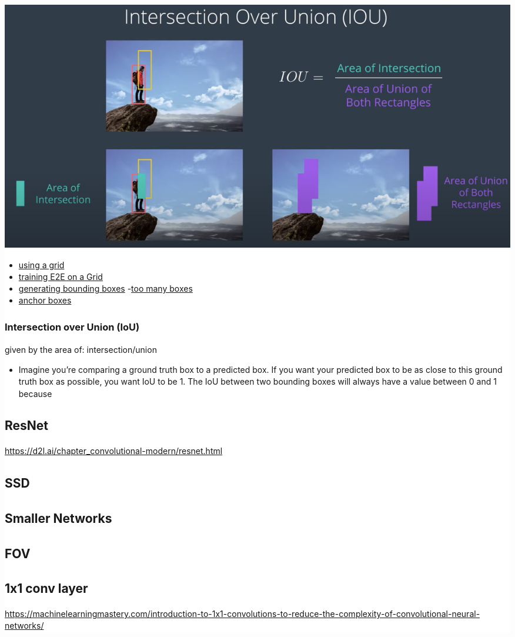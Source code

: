 ![Tux, the Linux mascot](./figures/yolo_iou.png)

- [using a grid](https://www.youtube.com/watch?v=OmgR35Go79Y)
- [training E2E on a Grid](https://www.youtube.com/watch?v=uhefpakvXh8)
- [generating bounding boxes](https://www.youtube.com/watch?v=TGfPX-XcyOs)
-[too many boxes](https://www.youtube.com/watch?v=nYDWsFdFnQ8)
- [anchor boxes](https://www.youtube.com/watch?v=IzILYgVb76g)

### Intersection over Union (IoU)
given by the area of: intersection/union

- Imagine you’re comparing a ground truth box to a predicted box. If you want your predicted box to be as close to this ground truth box as possible, you want IoU to be 1. The IoU between two bounding boxes will always have a value between 0 and 1 because

## ResNet
https://d2l.ai/chapter_convolutional-modern/resnet.html

## SSD

## Smaller Networks


## FOV

## 1x1 conv layer
https://machinelearningmastery.com/introduction-to-1x1-convolutions-to-reduce-the-complexity-of-convolutional-neural-networks/
